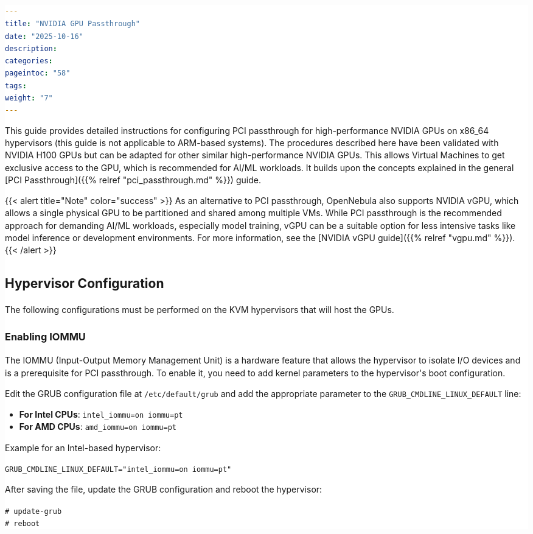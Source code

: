 ```yaml
---
title: "NVIDIA GPU Passthrough"
date: "2025-10-16"
description:
categories:
pageintoc: "58"
tags:
weight: "7"
---
```


<a id="nvidia-gpu-passthrough"></a>



This guide provides detailed instructions for configuring PCI passthrough for high-performance NVIDIA GPUs on x86_64 hypervisors (this guide is not applicable to ARM-based systems). The procedures described here have been validated with NVIDIA H100 GPUs but can be adapted for other similar high-performance NVIDIA GPUs. This allows Virtual Machines to get exclusive access to the GPU, which is recommended for AI/ML workloads. It builds upon the concepts explained in the general [PCI Passthrough]({{% relref "pci_passthrough.md" %}}) guide.

{{< alert title="Note" color="success" >}}
As an alternative to PCI passthrough, OpenNebula also supports NVIDIA vGPU, which allows a single physical GPU to be partitioned and shared among multiple VMs. While PCI passthrough is the recommended approach for demanding AI/ML workloads, especially model training, vGPU can be a suitable option for less intensive tasks like model inference or development environments. For more information, see the [NVIDIA vGPU guide]({{% relref "vgpu.md" %}}).
{{< /alert >}}

## Hypervisor Configuration

The following configurations must be performed on the KVM hypervisors that will host the GPUs.

### Enabling IOMMU

The IOMMU (Input-Output Memory Management Unit) is a hardware feature that allows the hypervisor to isolate I/O devices and is a prerequisite for PCI passthrough. To enable it, you need to add kernel parameters to the hypervisor's boot configuration.

Edit the GRUB configuration file at `/etc/default/grub` and add the appropriate parameter to the `GRUB_CMDLINE_LINUX_DEFAULT` line:

*   **For Intel CPUs**: `intel_iommu=on iommu=pt`
*   **For AMD CPUs**: `amd_iommu=on iommu=pt`

Example for an Intel-based hypervisor:

```default
GRUB_CMDLINE_LINUX_DEFAULT="intel_iommu=on iommu=pt"
```

After saving the file, update the GRUB configuration and reboot the hypervisor:

```default
# update-grub
# reboot
```
